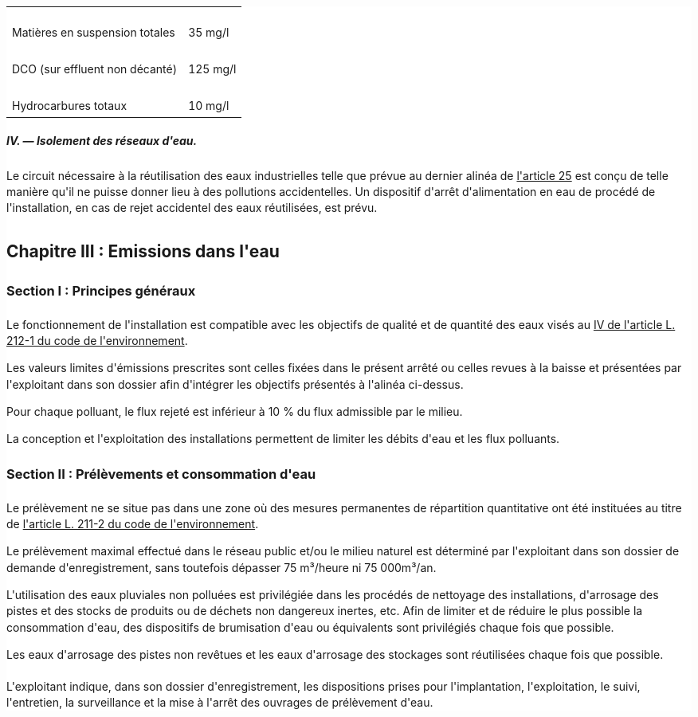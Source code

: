 <table><tr><td colspan="1" rowspan="1"><br/>Matières en suspension totales</td><td colspan="1" rowspan="1"><br/>35 mg/l</td></tr><tr><td colspan="1" rowspan="1"><br/>DCO (sur effluent non décanté)</td><td colspan="1" rowspan="1"><br/>125 mg/l</td></tr><tr><td colspan="1" rowspan="1"><br/>Hydrocarbures totaux</td><td colspan="1" rowspan="1"><br/>10 mg/l</td></tr></table>

##### IV. ― Isolement des réseaux d'eau.

Le circuit nécessaire à la réutilisation des eaux industrielles telle que prévue au dernier alinéa de [l'article 25](#article-25) est conçu de telle manière qu'il ne puisse donner lieu à des pollutions accidentelles. Un dispositif d'arrêt d'alimentation en eau de procédé de l'installation, en cas de rejet accidentel des eaux réutilisées, est prévu.

## Chapitre III : Emissions dans l'eau

### Section I : Principes généraux

#### 

Le fonctionnement de l'installation est compatible avec les objectifs de qualité et de quantité des eaux visés au [IV de l'article L. 212-1 du code de l'environnement](https://www.legifrance.gouv.fr/affichCodeArticle.do?cidTexte=LEGITEXT000006074220&idArticle=LEGIARTI000006833004&dateTexte=&categorieLien=cid).

Les valeurs limites d'émissions prescrites sont celles fixées dans le présent arrêté ou celles revues à la baisse et présentées par l'exploitant dans son dossier afin d'intégrer les objectifs présentés à l'alinéa ci-dessus.

Pour chaque polluant, le flux rejeté est inférieur à 10 % du flux admissible par le milieu.

La conception et l'exploitation des installations permettent de limiter les débits d'eau et les flux polluants.

### Section II : Prélèvements et consommation d'eau

#### 

Le prélèvement ne se situe pas dans une zone où des mesures permanentes de répartition quantitative ont été instituées au titre de [l'article L. 211-2 du code de l'environnement](https://aida.ineris.fr/consultation_document/1761#Article_L._211-2).

Le prélèvement maximal effectué dans le réseau public et/ou le milieu naturel est déterminé par l'exploitant dans son dossier de demande d'enregistrement, sans toutefois dépasser 75 m³/heure ni 75 000m³/an.

L'utilisation des eaux pluviales non polluées est privilégiée dans les procédés de nettoyage des installations, d'arrosage des pistes et des stocks de produits ou de déchets non dangereux inertes, etc. Afin de limiter et de réduire le plus possible la consommation d'eau, des dispositifs de brumisation d'eau ou équivalents sont privilégiés chaque fois que possible.

Les eaux d'arrosage des pistes non revêtues et les eaux d'arrosage des stockages sont réutilisées chaque fois que possible.

#### 

L'exploitant indique, dans son dossier d'enregistrement, les dispositions prises pour l'implantation, l'exploitation, le suivi, l'entretien, la surveillance et la mise à l'arrêt des ouvrages de prélèvement d'eau.
